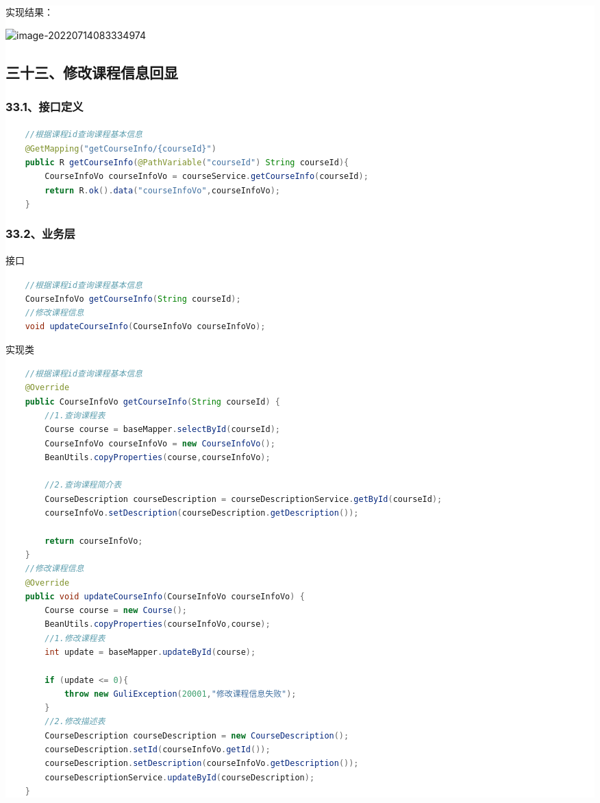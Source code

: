 实现结果：

![image-20220714083334974](http://yz-typora-img.oss-cn-shanghai.aliyuncs.com/img/guli-84.png)

## 三十三、修改课程信息回显

### 33.1、接口定义

````java
    //根据课程id查询课程基本信息
    @GetMapping("getCourseInfo/{courseId}")
    public R getCourseInfo(@PathVariable("courseId") String courseId){
        CourseInfoVo courseInfoVo = courseService.getCourseInfo(courseId);
        return R.ok().data("courseInfoVo",courseInfoVo);
    }
````

### 33.2、业务层

接口

````java
    //根据课程id查询课程基本信息
    CourseInfoVo getCourseInfo(String courseId);
    //修改课程信息
    void updateCourseInfo(CourseInfoVo courseInfoVo);
````

实现类

````java
    //根据课程id查询课程基本信息
    @Override
    public CourseInfoVo getCourseInfo(String courseId) {
        //1.查询课程表
        Course course = baseMapper.selectById(courseId);
        CourseInfoVo courseInfoVo = new CourseInfoVo();
        BeanUtils.copyProperties(course,courseInfoVo);

        //2.查询课程简介表
        CourseDescription courseDescription = courseDescriptionService.getById(courseId);
        courseInfoVo.setDescription(courseDescription.getDescription());

        return courseInfoVo;
    }
    //修改课程信息
    @Override
    public void updateCourseInfo(CourseInfoVo courseInfoVo) {
        Course course = new Course();
        BeanUtils.copyProperties(courseInfoVo,course);
        //1.修改课程表
        int update = baseMapper.updateById(course);

        if (update <= 0){
            throw new GuliException(20001,"修改课程信息失败");
        }
        //2.修改描述表
        CourseDescription courseDescription = new CourseDescription();
        courseDescription.setId(courseInfoVo.getId());
        courseDescription.setDescription(courseInfoVo.getDescription());
        courseDescriptionService.updateById(courseDescription);
    }
````
